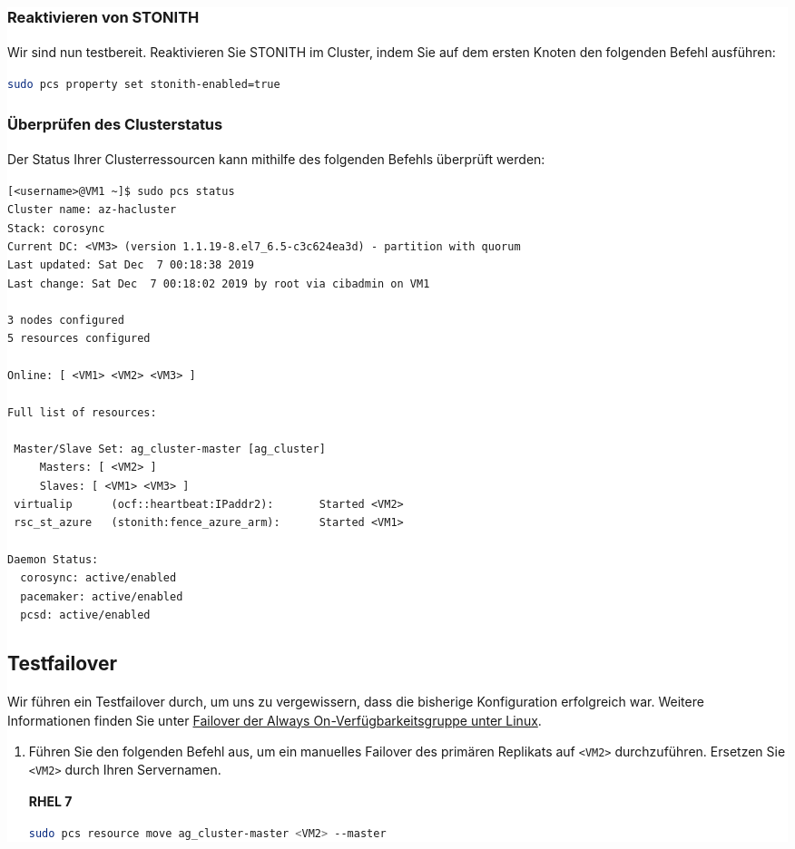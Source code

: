 ### <a name="re-enable-stonith"></a>Reaktivieren von STONITH

Wir sind nun testbereit. Reaktivieren Sie STONITH im Cluster, indem Sie auf dem ersten Knoten den folgenden Befehl ausführen:

```bash
sudo pcs property set stonith-enabled=true
```

### <a name="check-cluster-status"></a>Überprüfen des Clusterstatus

Der Status Ihrer Clusterressourcen kann mithilfe des folgenden Befehls überprüft werden:

```output
[<username>@VM1 ~]$ sudo pcs status
Cluster name: az-hacluster
Stack: corosync
Current DC: <VM3> (version 1.1.19-8.el7_6.5-c3c624ea3d) - partition with quorum
Last updated: Sat Dec  7 00:18:38 2019
Last change: Sat Dec  7 00:18:02 2019 by root via cibadmin on VM1

3 nodes configured
5 resources configured

Online: [ <VM1> <VM2> <VM3> ]

Full list of resources:

 Master/Slave Set: ag_cluster-master [ag_cluster]
     Masters: [ <VM2> ]
     Slaves: [ <VM1> <VM3> ]
 virtualip      (ocf::heartbeat:IPaddr2):       Started <VM2>
 rsc_st_azure   (stonith:fence_azure_arm):      Started <VM1>

Daemon Status:
  corosync: active/enabled
  pacemaker: active/enabled
  pcsd: active/enabled
```

## <a name="test-failover"></a>Testfailover

Wir führen ein Testfailover durch, um uns zu vergewissern, dass die bisherige Konfiguration erfolgreich war. Weitere Informationen finden Sie unter [Failover der Always On-Verfügbarkeitsgruppe unter Linux](/sql/linux/sql-server-linux-availability-group-failover-ha).

1. Führen Sie den folgenden Befehl aus, um ein manuelles Failover des primären Replikats auf `<VM2>` durchzuführen. Ersetzen Sie `<VM2>` durch Ihren Servernamen.

   **RHEL 7**
   
    ```bash
    sudo pcs resource move ag_cluster-master <VM2> --master
    ```
